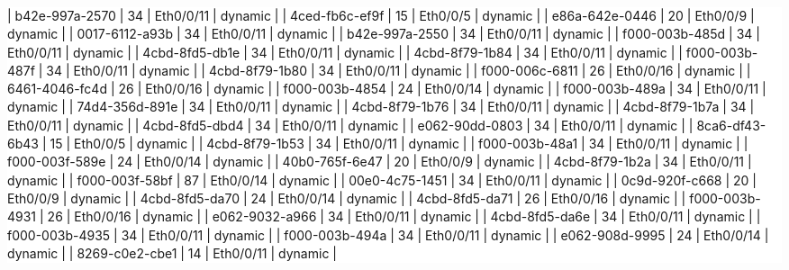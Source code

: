 | b42e-997a-2570 | 34      | Eth0/0/11 | dynamic |
| 4ced-fb6c-ef9f | 15      | Eth0/0/5  | dynamic |
| e86a-642e-0446 | 20      | Eth0/0/9  | dynamic |
| 0017-6112-a93b | 34      | Eth0/0/11 | dynamic |
| b42e-997a-2550 | 34      | Eth0/0/11 | dynamic |
| f000-003b-485d | 34      | Eth0/0/11 | dynamic |
| 4cbd-8fd5-db1e | 34      | Eth0/0/11 | dynamic |
| 4cbd-8f79-1b84 | 34      | Eth0/0/11 | dynamic |
| f000-003b-487f | 34      | Eth0/0/11 | dynamic |
| 4cbd-8f79-1b80 | 34      | Eth0/0/11 | dynamic |
| f000-006c-6811 | 26      | Eth0/0/16 | dynamic |
| 6461-4046-fc4d | 26      | Eth0/0/16 | dynamic |
| f000-003b-4854 | 24      | Eth0/0/14 | dynamic |
| f000-003b-489a | 34      | Eth0/0/11 | dynamic |
| 74d4-356d-891e | 34      | Eth0/0/11 | dynamic |
| 4cbd-8f79-1b76 | 34      | Eth0/0/11 | dynamic |
| 4cbd-8f79-1b7a | 34      | Eth0/0/11 | dynamic |
| 4cbd-8fd5-dbd4 | 34      | Eth0/0/11 | dynamic |
| e062-90dd-0803 | 34      | Eth0/0/11 | dynamic |
| 8ca6-df43-6b43 | 15      | Eth0/0/5  | dynamic |
| 4cbd-8f79-1b53 | 34      | Eth0/0/11 | dynamic |
| f000-003b-48a1 | 34      | Eth0/0/11 | dynamic |
| f000-003f-589e | 24      | Eth0/0/14 | dynamic |
| 40b0-765f-6e47 | 20      | Eth0/0/9  | dynamic |
| 4cbd-8f79-1b2a | 34      | Eth0/0/11 | dynamic |
| f000-003f-58bf | 87      | Eth0/0/14 | dynamic |
| 00e0-4c75-1451 | 34      | Eth0/0/11 | dynamic |
| 0c9d-920f-c668 | 20      | Eth0/0/9  | dynamic |
| 4cbd-8fd5-da70 | 24      | Eth0/0/14 | dynamic |
| 4cbd-8fd5-da71 | 26      | Eth0/0/16 | dynamic |
| f000-003b-4931 | 26      | Eth0/0/16 | dynamic |
| e062-9032-a966 | 34      | Eth0/0/11 | dynamic |
| 4cbd-8fd5-da6e | 34      | Eth0/0/11 | dynamic |
| f000-003b-4935 | 34      | Eth0/0/11 | dynamic |
| f000-003b-494a | 34      | Eth0/0/11 | dynamic |
| e062-908d-9995 | 24      | Eth0/0/14 | dynamic |
| 8269-c0e2-cbe1 | 14      | Eth0/0/11 | dynamic |